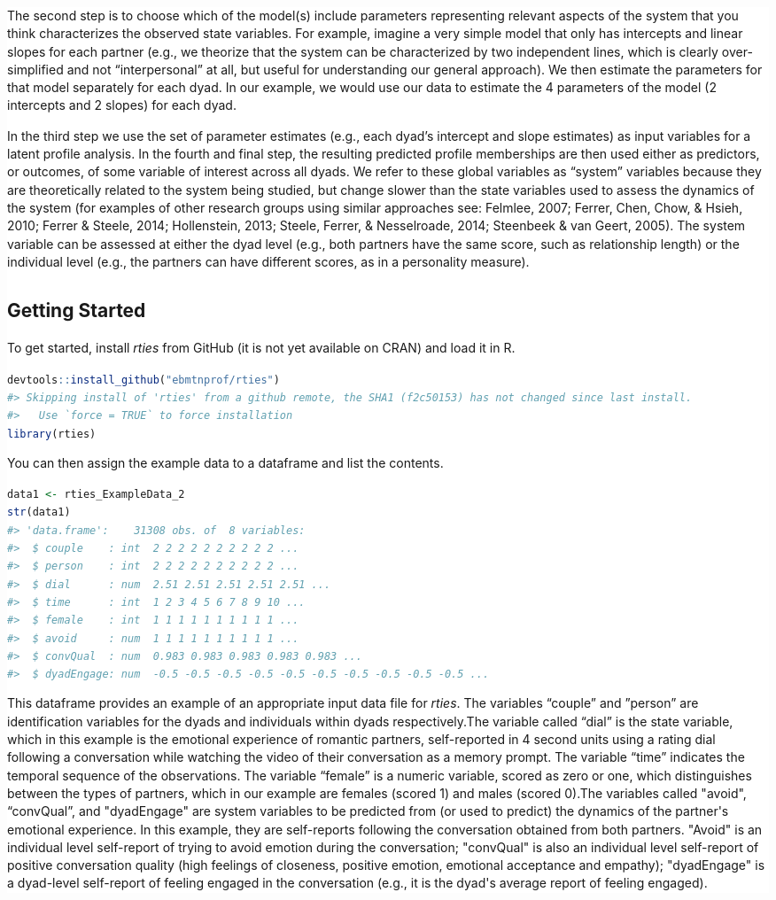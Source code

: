 The second step is to choose which of the model(s) include parameters representing relevant aspects of the system that you think characterizes the observed state variables. For example, imagine a very simple model that only has intercepts and linear slopes for each partner (e.g., we theorize that the system can be characterized by two independent lines, which is clearly over-simplified and not “interpersonal” at all, but useful for understanding our general approach). We then estimate the parameters for that model separately for each dyad. In our example, we would use our data to estimate the 4 parameters of the model (2 intercepts and 2 slopes) for each dyad.  

In the third step we use the set of parameter estimates (e.g., each dyad’s intercept and slope estimates) as input variables for a latent profile analysis. In the fourth and final step, the resulting predicted profile memberships are then used either as predictors, or outcomes, of some variable of interest across all dyads. We refer to these global variables as “system” variables because they are theoretically related to the system being studied, but change slower than the state variables used to assess the dynamics of the system (for examples of other research groups using similar approaches see: Felmlee, 2007; Ferrer, Chen, Chow, & Hsieh, 2010; Ferrer & Steele, 2014; Hollenstein, 2013; Steele, Ferrer, & Nesselroade, 2014; Steenbeek & van Geert, 2005). The system variable can be assessed at either the dyad level (e.g., both partners have the same score, such as relationship length) or the individual level (e.g., the partners can have different scores, as in a personality measure).

## Getting Started

To get started, install _rties_ from GitHub (it is not yet available on CRAN) and load it in R.

```r
devtools::install_github("ebmtnprof/rties")
#> Skipping install of 'rties' from a github remote, the SHA1 (f2c50153) has not changed since last install.
#>   Use `force = TRUE` to force installation
library(rties)
```

You can then assign the example data to a dataframe and list the contents.

```r
data1 <- rties_ExampleData_2
str(data1)
#> 'data.frame':	31308 obs. of  8 variables:
#>  $ couple    : int  2 2 2 2 2 2 2 2 2 2 ...
#>  $ person    : int  2 2 2 2 2 2 2 2 2 2 ...
#>  $ dial      : num  2.51 2.51 2.51 2.51 2.51 ...
#>  $ time      : int  1 2 3 4 5 6 7 8 9 10 ...
#>  $ female    : int  1 1 1 1 1 1 1 1 1 1 ...
#>  $ avoid     : num  1 1 1 1 1 1 1 1 1 1 ...
#>  $ convQual  : num  0.983 0.983 0.983 0.983 0.983 ...
#>  $ dyadEngage: num  -0.5 -0.5 -0.5 -0.5 -0.5 -0.5 -0.5 -0.5 -0.5 -0.5 ...
```
This dataframe provides an example of an appropriate input data file for _rties_. The variables “couple” and ”person” are identification variables for the dyads and individuals within dyads respectively.The variable called “dial” is the state variable, which in this example is the emotional experience of romantic partners, self-reported in 4 second units using a rating dial following a conversation while watching the video of their conversation as a memory prompt. The variable “time” indicates the temporal sequence of the observations. The variable “female” is a numeric variable, scored as zero or one, which distinguishes between the types of partners, which in our example are females (scored 1) and males (scored 0).The variables called "avoid", “convQual”, and "dyadEngage" are system variables to be predicted from (or used to predict) the dynamics of the partner's emotional experience. In this example, they are self-reports following the conversation obtained from both partners. "Avoid" is an individual level self-report of trying to avoid emotion during the conversation; "convQual" is also an individual level self-report of positive conversation quality (high feelings of closeness, positive emotion, emotional acceptance and empathy); "dyadEngage" is a dyad-level self-report of feeling engaged in the conversation (e.g., it is the dyad's average report of feeling engaged). 
